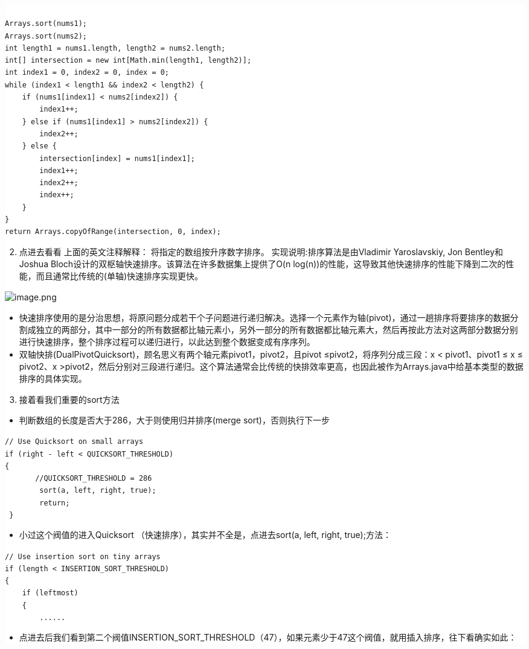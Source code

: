 ```

Arrays.sort(nums1);
Arrays.sort(nums2);
int length1 = nums1.length, length2 = nums2.length;
int[] intersection = new int[Math.min(length1, length2)];
int index1 = 0, index2 = 0, index = 0;
while (index1 < length1 && index2 < length2) {
    if (nums1[index1] < nums2[index2]) {
        index1++;
    } else if (nums1[index1] > nums2[index2]) {
        index2++;
    } else {
        intersection[index] = nums1[index1];
        index1++;
        index2++;
        index++;
    }
}
return Arrays.copyOfRange(intersection, 0, index);
```

2. 点进去看看
   上面的英文注释解释：
   将指定的数组按升序数字排序。
   实现说明:排序算法是由Vladimir Yaroslavskiy, Jon Bentley和Joshua Bloch设计的双枢轴快速排序。该算法在许多数据集上提供了O(n log(n))的性能，这导致其他快速排序的性能下降到二次的性能，而且通常比传统的(单轴)快速排序实现更快。

![image.png](https://p9-juejin.byteimg.com/tos-cn-i-k3u1fbpfcp/82dfc8a5051042218afdd77833dcc016~tplv-k3u1fbpfcp-watermark.image?)

- 快速排序使用的是分治思想，将原问题分成若干个子问题进行递归解决。选择一个元素作为轴(pivot)，通过一趟排序将要排序的数据分割成独立的两部分，其中一部分的所有数据都比轴元素小，另外一部分的所有数据都比轴元素大，然后再按此方法对这两部分数据分别进行快速排序，整个排序过程可以递归进行，以此达到整个数据变成有序序列。
- 双轴快排(DualPivotQuicksort)，顾名思义有两个轴元素pivot1，pivot2，且pivot ≤pivot2，将序列分成三段：x < pivot1、pivot1 ≤ x ≤ pivot2、x >pivot2，然后分别对三段进行递归。这个算法通常会比传统的快排效率更高，也因此被作为Arrays.java中给基本类型的数据排序的具体实现。


3.  接着看我们重要的sort方法


-  判断数组的长度是否大于286，大于则使用归并排序(merge sort)，否则执行下一步

```
// Use Quicksort on small arrays
if (right - left < QUICKSORT_THRESHOLD)
{
       //QUICKSORT_THRESHOLD = 286
        sort(a, left, right, true);
        return;
 }
```

- 小过这个阀值的进入Quicksort （快速排序），其实并不全是，点进去sort(a, left, right, true);方法：

```
// Use insertion sort on tiny arrays
if (length < INSERTION_SORT_THRESHOLD)
{
    if (leftmost)
    {
        ......
```
- 点进去后我们看到第二个阀值INSERTION_SORT_THRESHOLD（47），如果元素少于47这个阀值，就用插入排序，往下看确实如此：
